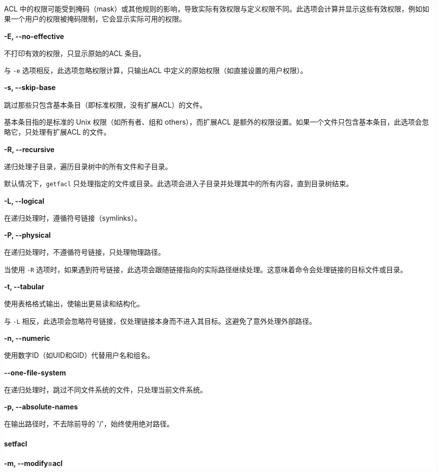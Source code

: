 ACL 中的权限可能受到掩码（mask）或其他规则的影响，导致实际有效权限与定义权限不同。此选项会计算并显示这些有效权限，例如如果一个用户的权限被掩码限制，它会显示实际可用的权限。



**-E, --no-effective**

不打印有效的权限，只显示原始的ACL 条目。

与 `-e` 选项相反，此选项忽略权限计算，只输出ACL 中定义的原始权限（如直接设置的用户权限）。



**-s, --skip-base**

跳过那些只包含基本条目（即标准权限，没有扩展ACL）的文件。

基本条目指的是标准的 Unix 权限（如所有者、组和 others），而扩展ACL 是额外的权限设置。如果一个文件只包含基本条目，此选项会忽略它，只处理有扩展ACL 的文件。



**-R, --recursive**

递归处理子目录，遍历目录树中的所有文件和子目录。

默认情况下，`getfacl` 只处理指定的文件或目录。此选项会进入子目录并处理其中的所有内容，直到目录树结束。



**-L, --logical**

在递归处理时，遵循符号链接（symlinks）。



**-P, --physical**

在递归处理时，不遵循符号链接，只处理物理路径。

当使用 `-R` 选项时，如果遇到符号链接，此选项会跟随链接指向的实际路径继续处理。这意味着命令会处理链接的目标文件或目录。



**-t, --tabular**

使用表格格式输出，使输出更易读和结构化。

与 `-L` 相反，此选项会忽略符号链接，仅处理链接本身而不进入其目标。这避免了意外处理外部路径。



**-n, --numeric**

使用数字ID（如UID和GID）代替用户名和组名。



**--one-file-system**

在递归处理时，跳过不同文件系统的文件，只处理当前文件系统。



**-p, --absolute-names**

在输出路径时，不去除前导的 '/'，始终使用绝对路径。



#### setfacl

**-m, --modify=acl**
